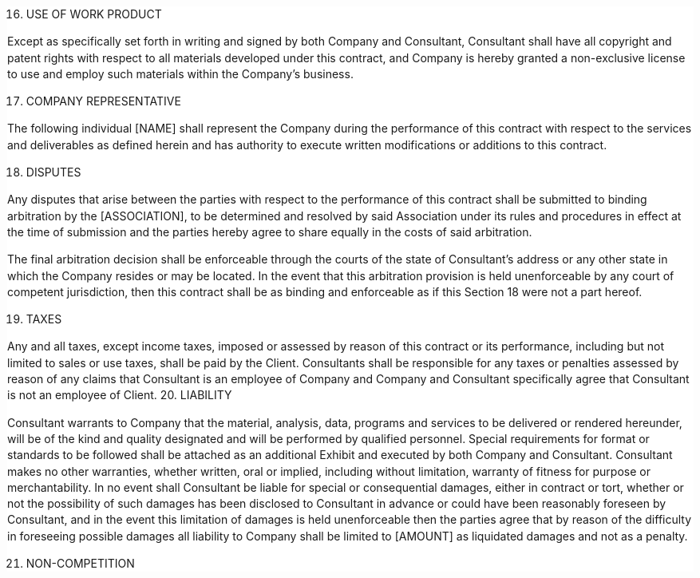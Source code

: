 
16.	USE OF WORK PRODUCT

Except as specifically set forth in writing and signed by both Company and Consultant, Consultant shall have all copyright and patent rights with respect to all materials developed under this contract, and Company is hereby granted a non-exclusive license to use and employ such materials within the Company’s business.


17.	COMPANY REPRESENTATIVE

The following individual [NAME] shall represent the Company during the performance of this contract with respect to the services and deliverables as defined herein and has authority to execute written modifications or additions to this contract.


18.	DISPUTES

Any disputes that arise between the parties with respect to the performance of this contract shall be submitted to binding arbitration by the [ASSOCIATION], to be determined and resolved by said Association under its rules and procedures in effect at the time of submission and the parties hereby agree to share equally in the costs of said arbitration.

The final arbitration decision shall be enforceable through the courts of the state of Consultant’s address or any other state in which the Company resides or may be located. In the event that this arbitration provision is held unenforceable by any court of competent jurisdiction, then this contract shall be as binding and enforceable as if this Section 18 were not a part hereof.


19.	TAXES 

Any and all taxes, except income taxes, imposed or assessed by reason of this contract or its performance, including but not limited to sales or use taxes, shall be paid by the Client. Consultants shall be responsible for any taxes or penalties assessed by reason of any claims that Consultant is an employee of Company and Company and Consultant specifically agree that Consultant is not an employee of Client.
20.	LIABILITY 

Consultant warrants to Company that the material, analysis, data, programs and services to be delivered or rendered hereunder, will be of the kind and quality designated and will be performed by qualified personnel. Special requirements for format or standards to be followed shall be attached as an additional Exhibit and executed by both Company and Consultant. Consultant makes no other warranties, whether written, oral or implied, including without limitation, warranty of fitness for purpose or merchantability. In no event shall Consultant be liable for special or consequential damages, either in contract or tort, whether or not the possibility of such damages has been disclosed to Consultant in advance or could have been reasonably foreseen by Consultant, and in the event this limitation of damages is held unenforceable then the parties agree that by reason of the difficulty in foreseeing possible damages all liability to Company shall be limited to [AMOUNT] as liquidated damages and not as a penalty.


21.	NON-COMPETITION
